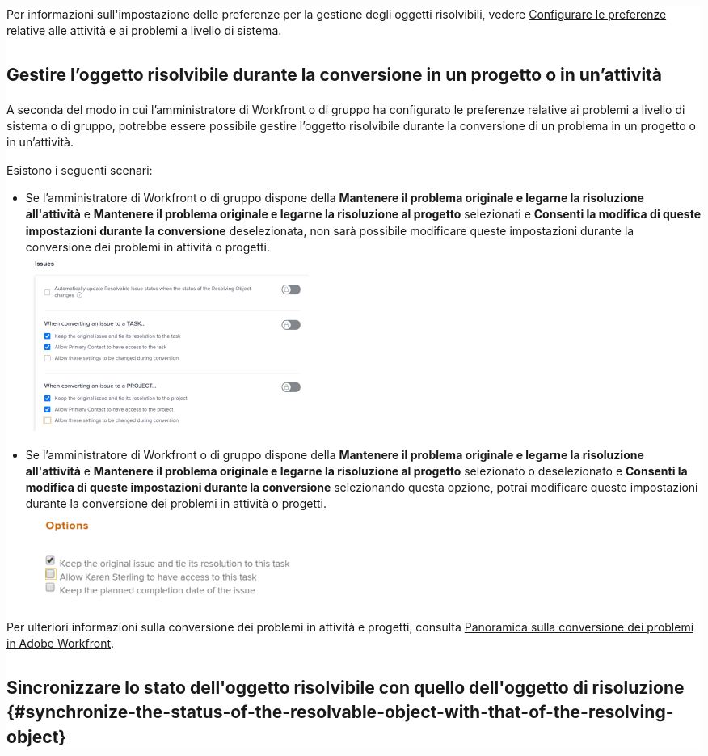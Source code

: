Per informazioni sull&#39;impostazione delle preferenze per la gestione degli oggetti risolvibili, vedere [Configurare le preferenze relative alle attività e ai problemi a livello di sistema](../../../administration-and-setup/set-up-workfront/configure-system-defaults/set-task-issue-preferences.md).



## Gestire l’oggetto risolvibile durante la conversione in un progetto o in un’attività

A seconda del modo in cui l’amministratore di Workfront o di gruppo ha configurato le preferenze relative ai problemi a livello di sistema o di gruppo, potrebbe essere possibile gestire l’oggetto risolvibile durante la conversione di un problema in un progetto o in un’attività.

Esistono i seguenti scenari:

* Se l’amministratore di Workfront o di gruppo dispone della **Mantenere il problema originale e legarne la risoluzione all&#39;attività** e **Mantenere il problema originale e legarne la risoluzione al progetto** selezionati e **Consenti la modifica di queste impostazioni durante la conversione** deselezionata, non sarà possibile modificare queste impostazioni durante la conversione dei problemi in attività o progetti.\
   ![](assets/qs-setup-project-preferences-issues-area-some-boxes-unselected-350x217.png)

* Se l’amministratore di Workfront o di gruppo dispone della **Mantenere il problema originale e legarne la risoluzione all&#39;attività** e **Mantenere il problema originale e legarne la risoluzione al progetto** selezionato o deselezionato e **Consenti la modifica di queste impostazioni durante la conversione** selezionando questa opzione, potrai modificare queste impostazioni durante la conversione dei problemi in attività o progetti.\
   ![](assets/qs-options-to-keep-issue-when-coverting-it-inside-the-issue-350x113.png)

Per ulteriori informazioni sulla conversione dei problemi in attività e progetti, consulta [Panoramica sulla conversione dei problemi in Adobe Workfront](../../../manage-work/issues/convert-issues/convert-issues.md).



## Sincronizzare lo stato dell&#39;oggetto risolvibile con quello dell&#39;oggetto di risoluzione {#synchronize-the-status-of-the-resolvable-object-with-that-of-the-resolving-object}
